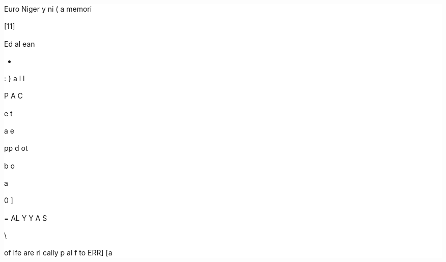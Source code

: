 Euro 
Niger 
y 
ni 
( 
a memori 
          
[11] 
   
Ed 
al 
ean 
 
 
- 
: 
} 
a
l
l
 
P
A
C
 
e
t
 
a
e
 
pp
d 
ot
 
b
o
 
a
 
0
]
 
= 
AL
Y 
Y
A
S
 
\ 
      
of Ife are ri 
cally p 
al f 
to 
ERR] 
[a 
     